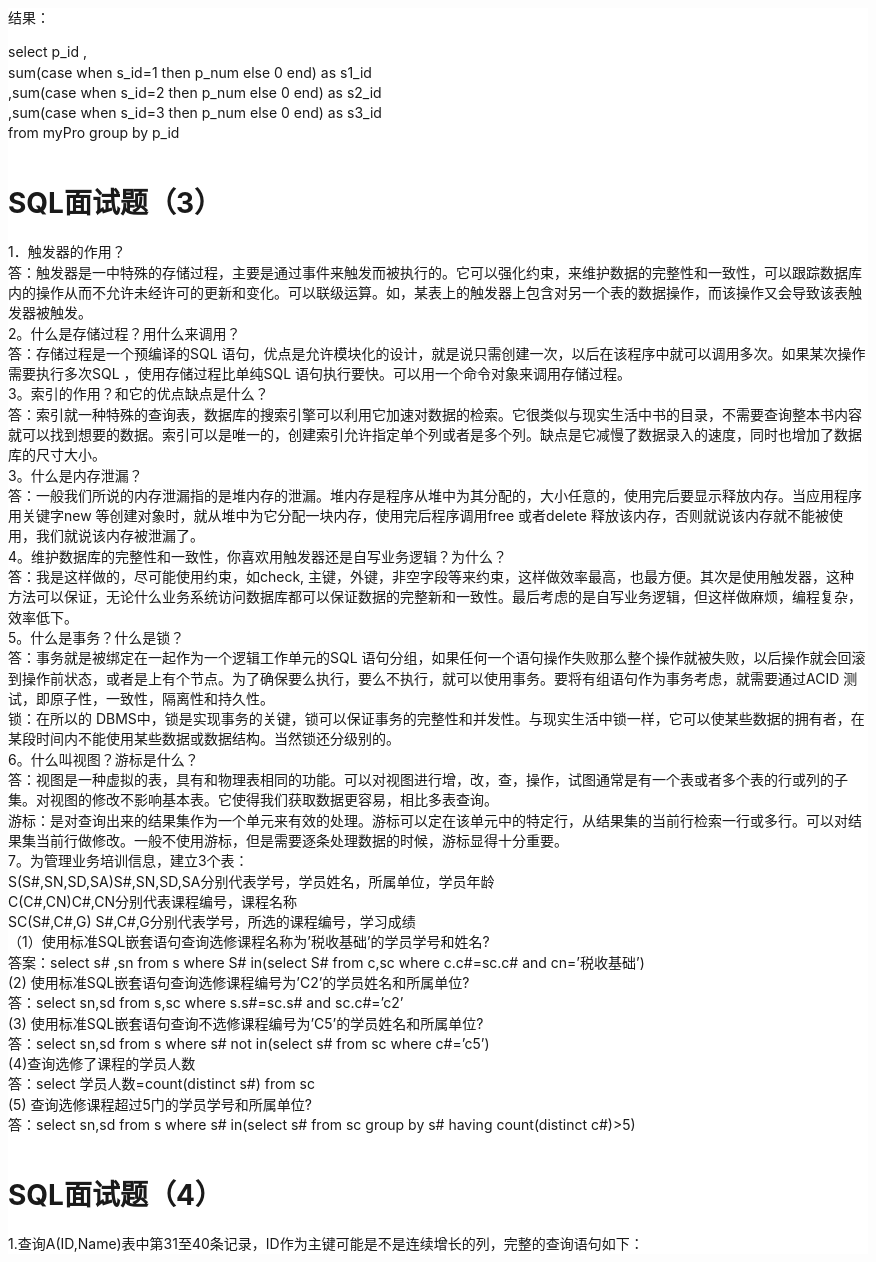 结果：  
   
select p_id ,  
sum(case when s_id=1 then p_num else 0 end) as s1_id  
,sum(case when s_id=2 then p_num else 0 end) as s2_id  
,sum(case when s_id=3 then p_num else 0 end) as s3_id  
from myPro group by p_id  
  
# SQL面试题（3）  
  
1．触发器的作用？  
  答：触发器是一中特殊的存储过程，主要是通过事件来触发而被执行的。它可以强化约束，来维护数据的完整性和一致性，可以跟踪数据库内的操作从而不允许未经许可的更新和变化。可以联级运算。如，某表上的触发器上包含对另一个表的数据操作，而该操作又会导致该表触发器被触发。  
2。什么是存储过程？用什么来调用？  
答：存储过程是一个预编译的SQL 语句，优点是允许模块化的设计，就是说只需创建一次，以后在该程序中就可以调用多次。如果某次操作需要执行多次SQL ，使用存储过程比单纯SQL 语句执行要快。可以用一个命令对象来调用存储过程。  
3。索引的作用？和它的优点缺点是什么？  
答：索引就一种特殊的查询表，数据库的搜索引擎可以利用它加速对数据的检索。它很类似与现实生活中书的目录，不需要查询整本书内容就可以找到想要的数据。索引可以是唯一的，创建索引允许指定单个列或者是多个列。缺点是它减慢了数据录入的速度，同时也增加了数据库的尺寸大小。  
3。什么是内存泄漏？  
答：一般我们所说的内存泄漏指的是堆内存的泄漏。堆内存是程序从堆中为其分配的，大小任意的，使用完后要显示释放内存。当应用程序用关键字new 等创建对象时，就从堆中为它分配一块内存，使用完后程序调用free 或者delete 释放该内存，否则就说该内存就不能被使用，我们就说该内存被泄漏了。  
4。维护数据库的完整性和一致性，你喜欢用触发器还是自写业务逻辑？为什么？  
答：我是这样做的，尽可能使用约束，如check, 主键，外键，非空字段等来约束，这样做效率最高，也最方便。其次是使用触发器，这种方法可以保证，无论什么业务系统访问数据库都可以保证数据的完整新和一致性。最后考虑的是自写业务逻辑，但这样做麻烦，编程复杂，效率低下。  
5。什么是事务？什么是锁？  
答：事务就是被绑定在一起作为一个逻辑工作单元的SQL 语句分组，如果任何一个语句操作失败那么整个操作就被失败，以后操作就会回滚到操作前状态，或者是上有个节点。为了确保要么执行，要么不执行，就可以使用事务。要将有组语句作为事务考虑，就需要通过ACID 测试，即原子性，一致性，隔离性和持久性。  
  锁：在所以的 DBMS中，锁是实现事务的关键，锁可以保证事务的完整性和并发性。与现实生活中锁一样，它可以使某些数据的拥有者，在某段时间内不能使用某些数据或数据结构。当然锁还分级别的。  
6。什么叫视图？游标是什么？  
答：视图是一种虚拟的表，具有和物理表相同的功能。可以对视图进行增，改，查，操作，试图通常是有一个表或者多个表的行或列的子集。对视图的修改不影响基本表。它使得我们获取数据更容易，相比多表查询。  
  游标：是对查询出来的结果集作为一个单元来有效的处理。游标可以定在该单元中的特定行，从结果集的当前行检索一行或多行。可以对结果集当前行做修改。一般不使用游标，但是需要逐条处理数据的时候，游标显得十分重要。  
7。为管理业务培训信息，建立3个表：  
     S(S#,SN,SD,SA)S#,SN,SD,SA分别代表学号，学员姓名，所属单位，学员年龄  
     C(C#,CN)C#,CN分别代表课程编号，课程名称  
      SC(S#,C#,G) S#,C#,G分别代表学号，所选的课程编号，学习成绩  
    （1）使用标准SQL嵌套语句查询选修课程名称为’税收基础’的学员学号和姓名?  
          答案：select s# ,sn from s where S# in(select S# from c,sc where c.c#=sc.c# and cn=’税收基础’)  
      (2) 使用标准SQL嵌套语句查询选修课程编号为’C2’的学员姓名和所属单位?  
答：select sn,sd from s,sc where s.s#=sc.s# and sc.c#=’c2’  
      (3) 使用标准SQL嵌套语句查询不选修课程编号为’C5’的学员姓名和所属单位?  
答：select sn,sd from s where s# not in(select s# from sc where c#=’c5’)  
       (4)查询选修了课程的学员人数  
答：select 学员人数=count(distinct s#) from sc  
       (5) 查询选修课程超过5门的学员学号和所属单位?  
答：select sn,sd from s where s# in(select s# from sc group by s# having count(distinct c#)>5)  
# SQL面试题（4）  
  
1.查询A(ID,Name)表中第31至40条记录，ID作为主键可能是不是连续增长的列，完整的查询语句如下：  
  